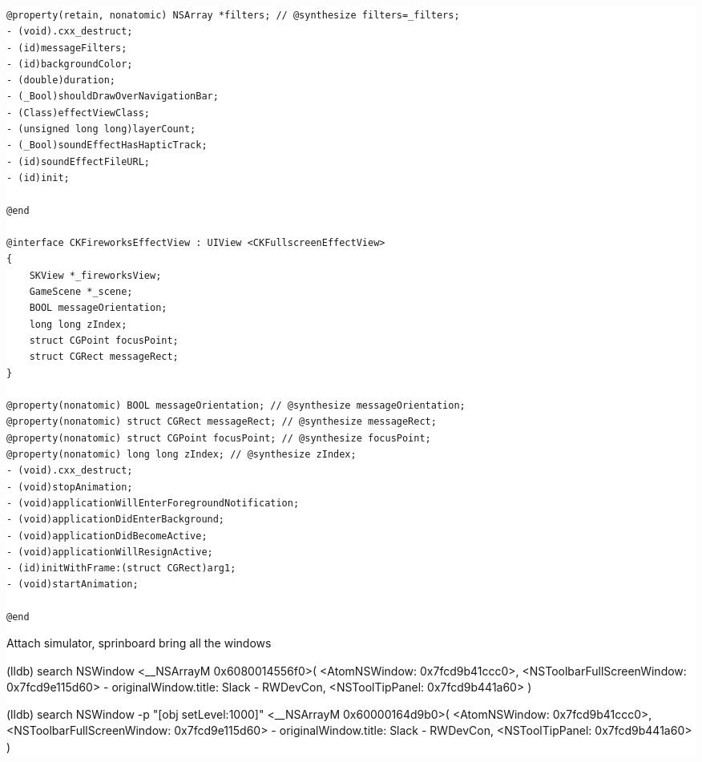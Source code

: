 ```
@property(retain, nonatomic) NSArray *filters; // @synthesize filters=_filters;
- (void).cxx_destruct;
- (id)messageFilters;
- (id)backgroundColor;
- (double)duration;
- (_Bool)shouldDrawOverNavigationBar;
- (Class)effectViewClass;
- (unsigned long long)layerCount;
- (_Bool)soundEffectHasHapticTrack;
- (id)soundEffectFileURL;
- (id)init;

@end

@interface CKFireworksEffectView : UIView <CKFullscreenEffectView>
{
    SKView *_fireworksView;
    GameScene *_scene;
    BOOL messageOrientation;
    long long zIndex;
    struct CGPoint focusPoint;
    struct CGRect messageRect;
}

@property(nonatomic) BOOL messageOrientation; // @synthesize messageOrientation;
@property(nonatomic) struct CGRect messageRect; // @synthesize messageRect;
@property(nonatomic) struct CGPoint focusPoint; // @synthesize focusPoint;
@property(nonatomic) long long zIndex; // @synthesize zIndex;
- (void).cxx_destruct;
- (void)stopAnimation;
- (void)applicationWillEnterForegroundNotification;
- (void)applicationDidEnterBackground;
- (void)applicationDidBecomeActive;
- (void)applicationWillResignActive;
- (id)initWithFrame:(struct CGRect)arg1;
- (void)startAnimation;

@end
```

Attach simulator, sprinboard
bring all the windows

(lldb) search NSWindow
<__NSArrayM 0x6080014556f0>(
<AtomNSWindow: 0x7fcd9b41ccc0>,
<NSToolbarFullScreenWindow: 0x7fcd9e115d60> - originalWindow.title: Slack - RWDevCon,
<NSToolTipPanel: 0x7fcd9b441a60>
)

(lldb) search NSWindow -p "[obj setLevel:1000]"
<__NSArrayM 0x60000164d9b0>(
<AtomNSWindow: 0x7fcd9b41ccc0>,
<NSToolbarFullScreenWindow: 0x7fcd9e115d60> - originalWindow.title: Slack - RWDevCon,
<NSToolTipPanel: 0x7fcd9b441a60>
)
